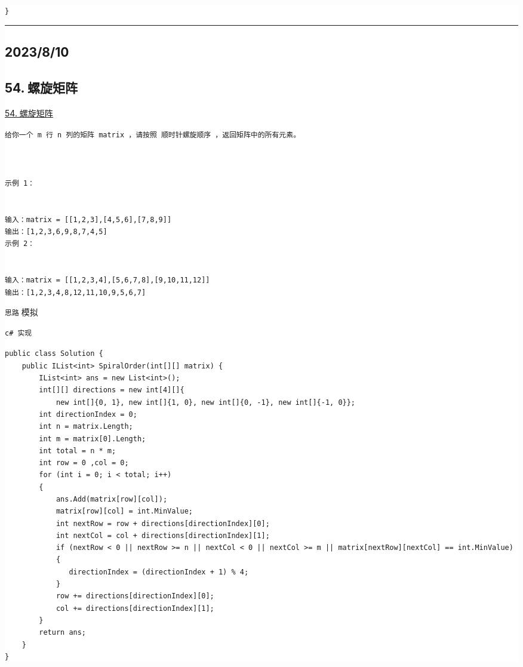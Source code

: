 ```
}
```

***

## 2023/8/10

## 54. 螺旋矩阵


[54. 螺旋矩阵](https://github.com/h87545645/leetcode_note/edit/main/README.md)
```
给你一个 m 行 n 列的矩阵 matrix ，请按照 顺时针螺旋顺序 ，返回矩阵中的所有元素。

 

示例 1：


输入：matrix = [[1,2,3],[4,5,6],[7,8,9]]
输出：[1,2,3,6,9,8,7,4,5]
示例 2：


输入：matrix = [[1,2,3,4],[5,6,7,8],[9,10,11,12]]
输出：[1,2,3,4,8,12,11,10,9,5,6,7]
```

`思路`
模拟

`c# 实现`
```
public class Solution {
    public IList<int> SpiralOrder(int[][] matrix) {
        IList<int> ans = new List<int>();
        int[][] directions = new int[4][]{
            new int[]{0, 1}, new int[]{1, 0}, new int[]{0, -1}, new int[]{-1, 0}};
        int directionIndex = 0;
        int n = matrix.Length;
        int m = matrix[0].Length;
        int total = n * m;
        int row = 0 ,col = 0;
        for (int i = 0; i < total; i++)
        {
            ans.Add(matrix[row][col]);
            matrix[row][col] = int.MinValue;
            int nextRow = row + directions[directionIndex][0];
            int nextCol = col + directions[directionIndex][1];
            if (nextRow < 0 || nextRow >= n || nextCol < 0 || nextCol >= m || matrix[nextRow][nextCol] == int.MinValue)
            {
               directionIndex = (directionIndex + 1) % 4;
            }
            row += directions[directionIndex][0];
            col += directions[directionIndex][1];
        }
        return ans;
    }
}
```
